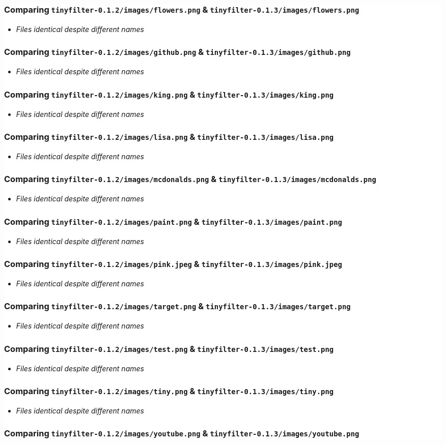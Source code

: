 ### Comparing `tinyfilter-0.1.2/images/flowers.png` & `tinyfilter-0.1.3/images/flowers.png`

 * *Files identical despite different names*

### Comparing `tinyfilter-0.1.2/images/github.png` & `tinyfilter-0.1.3/images/github.png`

 * *Files identical despite different names*

### Comparing `tinyfilter-0.1.2/images/king.png` & `tinyfilter-0.1.3/images/king.png`

 * *Files identical despite different names*

### Comparing `tinyfilter-0.1.2/images/lisa.png` & `tinyfilter-0.1.3/images/lisa.png`

 * *Files identical despite different names*

### Comparing `tinyfilter-0.1.2/images/mcdonalds.png` & `tinyfilter-0.1.3/images/mcdonalds.png`

 * *Files identical despite different names*

### Comparing `tinyfilter-0.1.2/images/paint.png` & `tinyfilter-0.1.3/images/paint.png`

 * *Files identical despite different names*

### Comparing `tinyfilter-0.1.2/images/pink.jpeg` & `tinyfilter-0.1.3/images/pink.jpeg`

 * *Files identical despite different names*

### Comparing `tinyfilter-0.1.2/images/target.png` & `tinyfilter-0.1.3/images/target.png`

 * *Files identical despite different names*

### Comparing `tinyfilter-0.1.2/images/test.png` & `tinyfilter-0.1.3/images/test.png`

 * *Files identical despite different names*

### Comparing `tinyfilter-0.1.2/images/tiny.png` & `tinyfilter-0.1.3/images/tiny.png`

 * *Files identical despite different names*

### Comparing `tinyfilter-0.1.2/images/youtube.png` & `tinyfilter-0.1.3/images/youtube.png`
